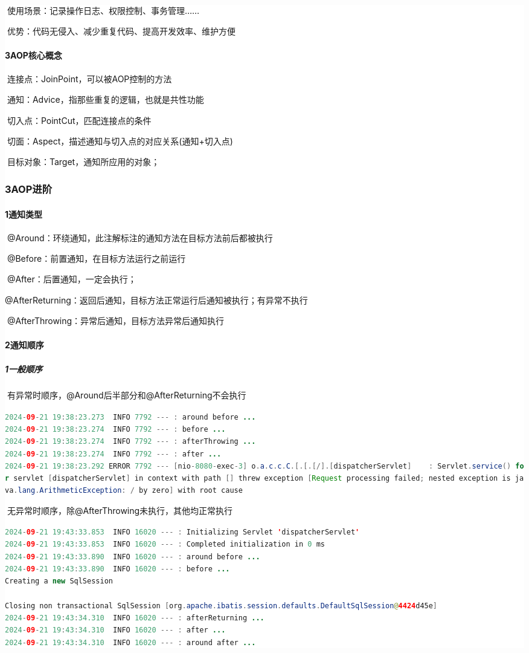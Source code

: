 

​	使用场景：记录操作日志、权限控制、事务管理……

​	优势：代码无侵入、减少重复代码、提高开发效率、维护方便

#### 	3AOP核心概念

​	连接点：JoinPoint，可以被AOP控制的方法

​	通知：Advice，指那些重复的逻辑，也就是共性功能

​	切入点：PointCut，匹配连接点的条件

​	切面：Aspect，描述通知与切入点的对应关系(通知+切入点)

​	目标对象：Target，通知所应用的对象；

### 3AOP进阶

#### 	1通知类型

​	@Around：环绕通知，此注解标注的通知方法在目标方法前后都被执行

​	@Before：前置通知，在目标方法运行之前运行

​	@After：后置通知，一定会执行；

​	@AfterReturning：返回后通知，目标方法正常运行后通知被执行；有异常不执行

​	@AfterThrowing：异常后通知，目标方法异常后通知执行

#### 	2通知顺序

##### 	1一般顺序

​	有异常时顺序，@Around后半部分和@AfterReturning不会执行

```java
2024-09-21 19:38:23.273  INFO 7792 --- : around before ...
2024-09-21 19:38:23.274  INFO 7792 --- : before ...
2024-09-21 19:38:23.274  INFO 7792 --- : afterThrowing ...
2024-09-21 19:38:23.274  INFO 7792 --- : after ...
2024-09-21 19:38:23.292 ERROR 7792 --- [nio-8080-exec-3] o.a.c.c.C.[.[.[/].[dispatcherServlet]    : Servlet.service() for servlet [dispatcherServlet] in context with path [] threw exception [Request processing failed; nested exception is java.lang.ArithmeticException: / by zero] with root cause

```

​	无异常时顺序，除@AfterThrowing未执行，其他均正常执行

```java
2024-09-21 19:43:33.853  INFO 16020 --- : Initializing Servlet 'dispatcherServlet'
2024-09-21 19:43:33.853  INFO 16020 --- : Completed initialization in 0 ms
2024-09-21 19:43:33.890  INFO 16020 --- : around before ...
2024-09-21 19:43:33.890  INFO 16020 --- : before ...
Creating a new SqlSession

Closing non transactional SqlSession [org.apache.ibatis.session.defaults.DefaultSqlSession@4424d45e]
2024-09-21 19:43:34.310  INFO 16020 --- : afterReturning ...
2024-09-21 19:43:34.310  INFO 16020 --- : after ...
2024-09-21 19:43:34.310  INFO 16020 --- : around after ...
```
